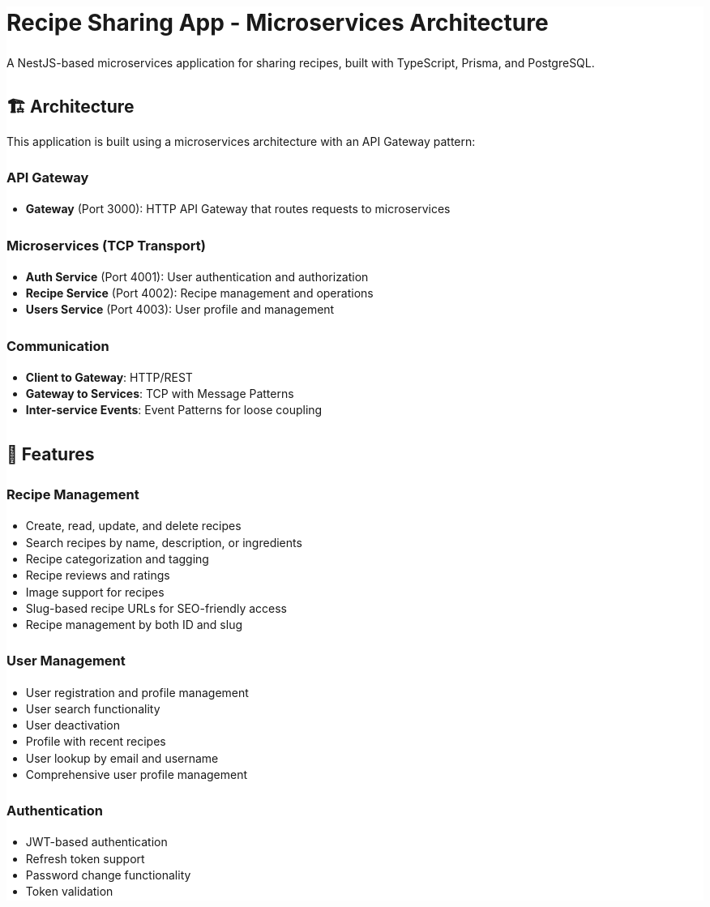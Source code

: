 # Recipe Sharing App - Microservices Architecture

A NestJS-based microservices application for sharing recipes, built with TypeScript, Prisma, and PostgreSQL.

## 🏗️ Architecture

This application is built using a microservices architecture with an API Gateway pattern:

### API Gateway

- **Gateway** (Port 3000): HTTP API Gateway that routes requests to microservices

### Microservices (TCP Transport)

- **Auth Service** (Port 4001): User authentication and authorization
- **Recipe Service** (Port 4002): Recipe management and operations
- **Users Service** (Port 4003): User profile and management

### Communication

- **Client to Gateway**: HTTP/REST
- **Gateway to Services**: TCP with Message Patterns
- **Inter-service Events**: Event Patterns for loose coupling

## 🚀 Features

### Recipe Management

- Create, read, update, and delete recipes
- Search recipes by name, description, or ingredients
- Recipe categorization and tagging
- Recipe reviews and ratings
- Image support for recipes
- Slug-based recipe URLs for SEO-friendly access
- Recipe management by both ID and slug

### User Management

- User registration and profile management
- User search functionality
- User deactivation
- Profile with recent recipes
- User lookup by email and username
- Comprehensive user profile management

### Authentication

- JWT-based authentication
- Refresh token support
- Password change functionality
- Token validation
